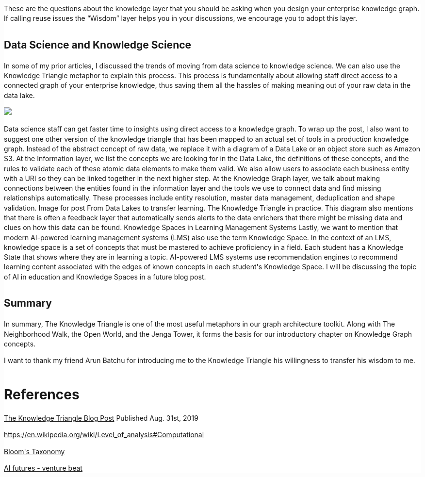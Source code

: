 These are the questions about the knowledge layer that you should be asking when you design your enterprise knowledge graph. If calling reuse issues the “Wisdom” layer helps you in your discussions, we encourage you to adopt this layer.

## Data Science and Knowledge Science
In some of my prior articles, I discussed the trends of moving from data science to knowledge science. We can also use the Knowledge Triangle metaphor to explain this process. This process is fundamentally about allowing staff direct access to a connected graph of your enterprise knowledge, thus saving them all the hassles of making meaning out of your raw data in the data lake.

![](../img/.png)

Data science staff can get faster time to insights using direct access to a knowledge graph.
To wrap up the post, I also want to suggest one other version of the knowledge triangle that has been mapped to an actual set of tools in a production knowledge graph. Instead of the abstract concept of raw data, we replace it with a diagram of a Data Lake or an object store such as Amazon S3. At the Information layer, we list the concepts we are looking for in the Data Lake, the definitions of these concepts, and the rules to validate each of these atomic data elements to make them valid. We also allow users to associate each business entity with a URI so they can be linked together in the next higher step. At the Knowledge Graph layer, we talk about making connections between the entities found in the information layer and the tools we use to connect data and find missing relationships automatically. These processes include entity resolution, master data management, deduplication and shape validation.
Image for post
From Data Lakes to transfer learning. The Knowledge Triangle in practice.
This diagram also mentions that there is often a feedback layer that automatically sends alerts to the data enrichers that there might be missing data and clues on how this data can be found.
Knowledge Spaces in Learning Management Systems
Lastly, we want to mention that modern AI-powered learning management systems (LMS) also use the term Knowledge Space. In the context of an LMS, knowledge space is a set of concepts that must be mastered to achieve proficiency in a field. Each student has a Knowledge State that shows where they are in learning a topic. AI-powered LMS systems use recommendation engines to recommend learning content associated with the edges of known concepts in each student's Knowledge Space. I will be discussing the topic of AI in education and Knowledge Spaces in a future blog post.
## Summary

In summary, The Knowledge Triangle is one of the most useful metaphors in our graph architecture toolkit. Along with The Neighborhood Walk, the Open World, and the Jenga Tower, it forms the basis for our introductory chapter on Knowledge Graph concepts.

I want to thank my friend Arun Batchu for introducing me to the Knowledge Triangle his willingness to transfer his wisdom to me.






# References

[The Knowledge Triangle Blog Post](https://dmccreary.medium.com/the-knowledge-triangle-c5124637d54c) Published Aug. 31st, 2019

https://en.wikipedia.org/wiki/Level_of_analysis#Computational

[Bloom's Taxonomy](https://en.wikipedia.org/wiki/Bloom%27s_taxonomy)

[AI futures - venture beat](https://venturebeat.com/2021/01/02/leading-computer-scientists-debate-the-next-steps-for-ai-in-2021/)